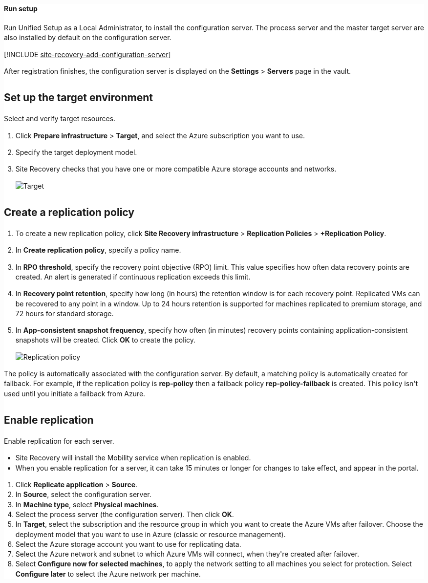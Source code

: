 #### Run setup
Run Unified Setup as a Local Administrator, to install the configuration server. The process server and the master target server are also installed by default on the configuration server.

[!INCLUDE [site-recovery-add-configuration-server](../../includes/site-recovery-add-configuration-server.md)]

After registration finishes, the configuration server is displayed on the **Settings** > **Servers** page in the vault.

## Set up the target environment

Select and verify target resources.

1. Click **Prepare infrastructure** > **Target**, and select the Azure subscription you want to use.
2. Specify the target deployment model.
3. Site Recovery checks that you have one or more compatible Azure storage accounts and networks.

   ![Target](./media/physical-azure-disaster-recovery/network-storage.png)


## Create a replication policy

1. To create a new replication policy, click **Site Recovery infrastructure** > **Replication Policies** > **+Replication Policy**.
2. In **Create replication policy**, specify a policy name.
3. In **RPO threshold**, specify the recovery point objective (RPO) limit. This value specifies how often data recovery points are created. An alert is generated if continuous replication exceeds this limit.
4. In **Recovery point retention**, specify how long (in hours) the retention window is for each recovery point. Replicated VMs can be recovered to any point in a window. Up to 24 hours retention is supported for machines replicated to premium storage, and 72 hours for standard storage.
5. In **App-consistent snapshot frequency**, specify how often (in minutes) recovery points containing application-consistent snapshots will be created. Click **OK** to create the policy.

    ![Replication policy](./media/physical-azure-disaster-recovery/replication-policy.png)


The policy is automatically associated with the configuration server. By default, a matching policy is automatically created for failback. For example, if the replication policy is **rep-policy** then a failback policy **rep-policy-failback** is created. This policy isn't used until you initiate a failback from Azure.

## Enable replication

Enable replication for each server.

- Site Recovery will install the Mobility service when replication is enabled.
- When you enable replication for a server, it can take 15 minutes or longer for changes to take effect, and appear in the portal.

1. Click **Replicate application** > **Source**.
2. In **Source**, select the configuration server.
3. In **Machine type**, select **Physical machines**.
4. Select the process server (the configuration server). Then click **OK**.
5. In **Target**, select the subscription and the resource group in which you want to create the Azure VMs after failover. Choose the deployment model that you want to use in Azure (classic or resource management).
6. Select the Azure storage account you want to use for replicating data. 
7. Select the Azure network and subnet to which Azure VMs will connect, when they're created after failover.
8. Select **Configure now for selected machines**, to apply the network setting to all machines you select for protection. Select **Configure later** to select the Azure network per machine. 